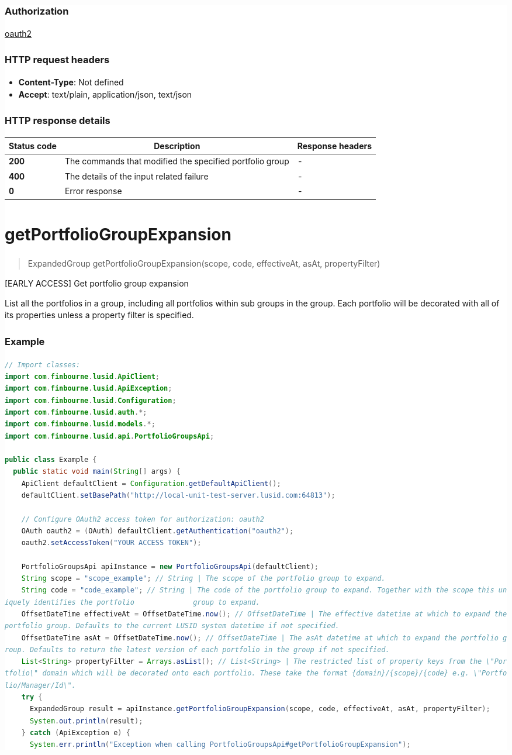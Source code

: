 ### Authorization

[oauth2](../README.md#oauth2)

### HTTP request headers

 - **Content-Type**: Not defined
 - **Accept**: text/plain, application/json, text/json

### HTTP response details
| Status code | Description | Response headers |
|-------------|-------------|------------------|
**200** | The commands that modified the specified portfolio group |  -  |
**400** | The details of the input related failure |  -  |
**0** | Error response |  -  |

<a name="getPortfolioGroupExpansion"></a>
# **getPortfolioGroupExpansion**
> ExpandedGroup getPortfolioGroupExpansion(scope, code, effectiveAt, asAt, propertyFilter)

[EARLY ACCESS] Get portfolio group expansion

List all the portfolios in a group, including all portfolios within sub groups in the group. Each portfolio will be decorated with all of its properties unless a property filter is specified.

### Example
```java
// Import classes:
import com.finbourne.lusid.ApiClient;
import com.finbourne.lusid.ApiException;
import com.finbourne.lusid.Configuration;
import com.finbourne.lusid.auth.*;
import com.finbourne.lusid.models.*;
import com.finbourne.lusid.api.PortfolioGroupsApi;

public class Example {
  public static void main(String[] args) {
    ApiClient defaultClient = Configuration.getDefaultApiClient();
    defaultClient.setBasePath("http://local-unit-test-server.lusid.com:64813");
    
    // Configure OAuth2 access token for authorization: oauth2
    OAuth oauth2 = (OAuth) defaultClient.getAuthentication("oauth2");
    oauth2.setAccessToken("YOUR ACCESS TOKEN");

    PortfolioGroupsApi apiInstance = new PortfolioGroupsApi(defaultClient);
    String scope = "scope_example"; // String | The scope of the portfolio group to expand.
    String code = "code_example"; // String | The code of the portfolio group to expand. Together with the scope this uniquely identifies the portfolio              group to expand.
    OffsetDateTime effectiveAt = OffsetDateTime.now(); // OffsetDateTime | The effective datetime at which to expand the portfolio group. Defaults to the current LUSID system datetime if not specified.
    OffsetDateTime asAt = OffsetDateTime.now(); // OffsetDateTime | The asAt datetime at which to expand the portfolio group. Defaults to return the latest version of each portfolio in the group if not specified.
    List<String> propertyFilter = Arrays.asList(); // List<String> | The restricted list of property keys from the \"Portfolio\" domain which will be decorated onto each portfolio. These take the format {domain}/{scope}/{code} e.g. \"Portfolio/Manager/Id\".
    try {
      ExpandedGroup result = apiInstance.getPortfolioGroupExpansion(scope, code, effectiveAt, asAt, propertyFilter);
      System.out.println(result);
    } catch (ApiException e) {
      System.err.println("Exception when calling PortfolioGroupsApi#getPortfolioGroupExpansion");
```